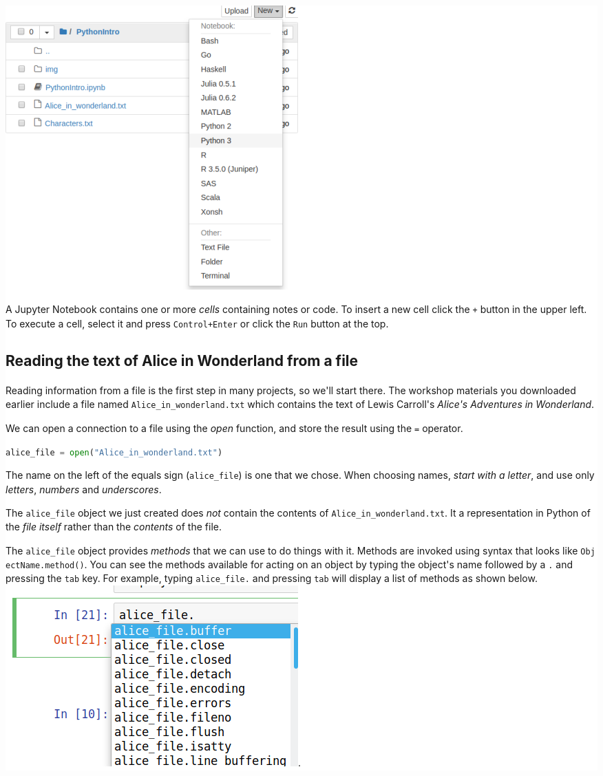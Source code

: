 ![notebook_new.png](./img/notebook_new.png)

A Jupyter Notebook contains one or more *cells* containing notes or code. To insert a new cell click the `+` button in the upper left. To execute a cell, select it and press `Control+Enter` or click the `Run` button at the top.


## Reading the text of Alice in Wonderland from a file
Reading information from a file is the first step in many projects, so we'll start there. The workshop materials you downloaded earlier include a file named `Alice_in_wonderland.txt` which contains the text of Lewis Carroll's *Alice's Adventures in Wonderland*.

We can open a connection to a file using the *open* function, and store the result using the `=` operator.

```python
alice_file = open("Alice_in_wonderland.txt")
```

The name on the left of the equals sign (`alice_file`) is one that we chose. When choosing names, *start with a letter*, and use only *letters*, *numbers* and *underscores*.

The `alice_file` object we just created does *not* contain the contents of `Alice_in_wonderland.txt`. It a representation in Python of the *file itself* rather than the *contents* of the file.

The `alice_file` object provides *methods* that we can use to do things with it. Methods are invoked using syntax that looks like `ObjectName.method()`. You can see the methods available for acting on an object by typing the object's name followed by a `.` and pressing the `tab` key. For example, typing `alice_file.` and pressing `tab` will display a list of methods as shown below. ![](./img/notebook_file_completion.png).

